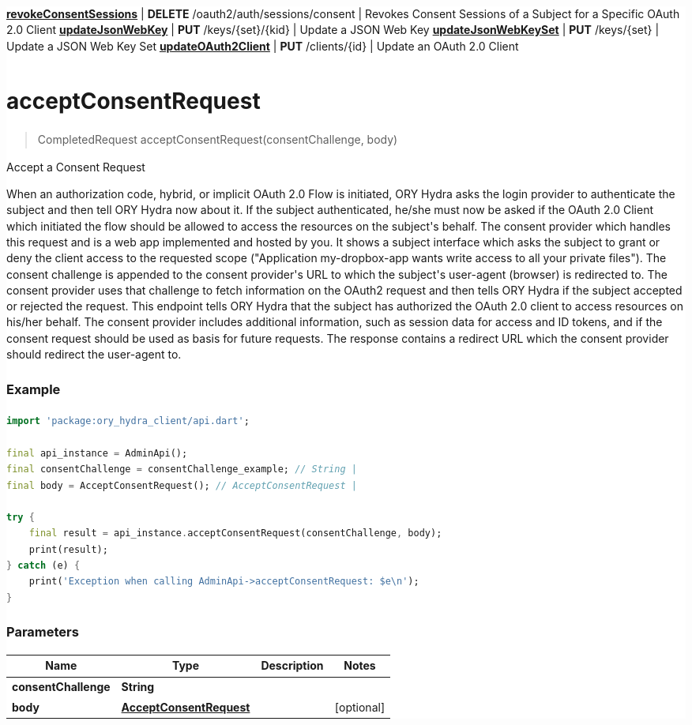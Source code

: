 [**revokeConsentSessions**](AdminApi.md#revokeconsentsessions) | **DELETE** /oauth2/auth/sessions/consent | Revokes Consent Sessions of a Subject for a Specific OAuth 2.0 Client
[**updateJsonWebKey**](AdminApi.md#updatejsonwebkey) | **PUT** /keys/{set}/{kid} | Update a JSON Web Key
[**updateJsonWebKeySet**](AdminApi.md#updatejsonwebkeyset) | **PUT** /keys/{set} | Update a JSON Web Key Set
[**updateOAuth2Client**](AdminApi.md#updateoauth2client) | **PUT** /clients/{id} | Update an OAuth 2.0 Client


# **acceptConsentRequest**
> CompletedRequest acceptConsentRequest(consentChallenge, body)

Accept a Consent Request

When an authorization code, hybrid, or implicit OAuth 2.0 Flow is initiated, ORY Hydra asks the login provider to authenticate the subject and then tell ORY Hydra now about it. If the subject authenticated, he/she must now be asked if the OAuth 2.0 Client which initiated the flow should be allowed to access the resources on the subject's behalf.  The consent provider which handles this request and is a web app implemented and hosted by you. It shows a subject interface which asks the subject to grant or deny the client access to the requested scope (\"Application my-dropbox-app wants write access to all your private files\").  The consent challenge is appended to the consent provider's URL to which the subject's user-agent (browser) is redirected to. The consent provider uses that challenge to fetch information on the OAuth2 request and then tells ORY Hydra if the subject accepted or rejected the request.  This endpoint tells ORY Hydra that the subject has authorized the OAuth 2.0 client to access resources on his/her behalf. The consent provider includes additional information, such as session data for access and ID tokens, and if the consent request should be used as basis for future requests.  The response contains a redirect URL which the consent provider should redirect the user-agent to.

### Example 
```dart
import 'package:ory_hydra_client/api.dart';

final api_instance = AdminApi();
final consentChallenge = consentChallenge_example; // String | 
final body = AcceptConsentRequest(); // AcceptConsentRequest | 

try { 
    final result = api_instance.acceptConsentRequest(consentChallenge, body);
    print(result);
} catch (e) {
    print('Exception when calling AdminApi->acceptConsentRequest: $e\n');
}
```

### Parameters

Name | Type | Description  | Notes
------------- | ------------- | ------------- | -------------
 **consentChallenge** | **String**|  | 
 **body** | [**AcceptConsentRequest**](AcceptConsentRequest.md)|  | [optional] 
